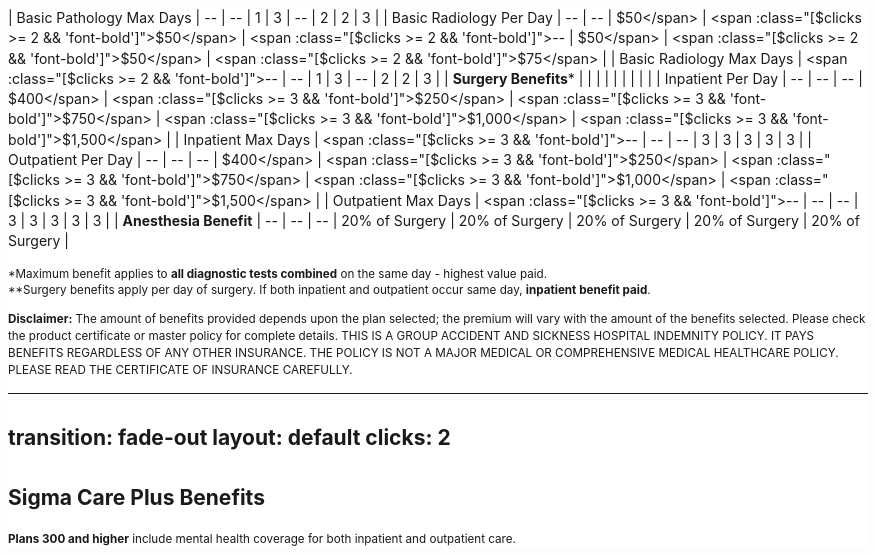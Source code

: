 | Basic Pathology Max Days | <span :class="[$clicks >= 2 && 'font-bold']">--</span> | <span :class="[$clicks >= 2 && 'font-bold']">--</span> | <span :class="[$clicks >= 2 && 'font-bold']">1</span> | <span :class="[$clicks >= 2 && 'font-bold']">3</span> | <span :class="[$clicks >= 2 && 'font-bold']">--</span> | <span :class="[$clicks >= 2 && 'font-bold']">2</span> | <span :class="[$clicks >= 2 && 'font-bold']">2</span> | <span :class="[$clicks >= 2 && 'font-bold']">3</span> |
| Basic Radiology Per Day | <span :class="[$clicks >= 2 && 'font-bold']">--</span> | <span :class="[$clicks >= 2 && 'font-bold']">--</span> | <span :class="[$clicks >= 2 && 'font-bold']">$50</span> | <span :class="[$clicks >= 2 && 'font-bold']">$50</span> | <span :class="[$clicks >= 2 && 'font-bold']">--</span> | <span :class="[$clicks >= 2 && 'font-bold']">$50</span> | <span :class="[$clicks >= 2 && 'font-bold']">$50</span> | <span :class="[$clicks >= 2 && 'font-bold']">$75</span> |
| Basic Radiology Max Days | <span :class="[$clicks >= 2 && 'font-bold']">--</span> | <span :class="[$clicks >= 2 && 'font-bold']">--</span> | <span :class="[$clicks >= 2 && 'font-bold']">1</span> | <span :class="[$clicks >= 2 && 'font-bold']">3</span> | <span :class="[$clicks >= 2 && 'font-bold']">--</span> | <span :class="[$clicks >= 2 && 'font-bold']">2</span> | <span :class="[$clicks >= 2 && 'font-bold']">2</span> | <span :class="[$clicks >= 2 && 'font-bold']">3</span> |
| **Surgery Benefits*** | | | | | | | | |
| Inpatient Per Day | <span :class="[$clicks >= 3 && 'font-bold']">--</span> | <span :class="[$clicks >= 3 && 'font-bold']">--</span> | <span :class="[$clicks >= 3 && 'font-bold']">--</span> | <span :class="[$clicks >= 3 && 'font-bold']">$400</span> | <span :class="[$clicks >= 3 && 'font-bold']">$250</span> | <span :class="[$clicks >= 3 && 'font-bold']">$750</span> | <span :class="[$clicks >= 3 && 'font-bold']">$1,000</span> | <span :class="[$clicks >= 3 && 'font-bold']">$1,500</span> |
| Inpatient Max Days | <span :class="[$clicks >= 3 && 'font-bold']">--</span> | <span :class="[$clicks >= 3 && 'font-bold']">--</span> | <span :class="[$clicks >= 3 && 'font-bold']">--</span> | <span :class="[$clicks >= 3 && 'font-bold']">3</span> | <span :class="[$clicks >= 3 && 'font-bold']">3</span> | <span :class="[$clicks >= 3 && 'font-bold']">3</span> | <span :class="[$clicks >= 3 && 'font-bold']">3</span> | <span :class="[$clicks >= 3 && 'font-bold']">3</span> |
| Outpatient Per Day | <span :class="[$clicks >= 3 && 'font-bold']">--</span> | <span :class="[$clicks >= 3 && 'font-bold']">--</span> | <span :class="[$clicks >= 3 && 'font-bold']">--</span> | <span :class="[$clicks >= 3 && 'font-bold']">$400</span> | <span :class="[$clicks >= 3 && 'font-bold']">$250</span> | <span :class="[$clicks >= 3 && 'font-bold']">$750</span> | <span :class="[$clicks >= 3 && 'font-bold']">$1,000</span> | <span :class="[$clicks >= 3 && 'font-bold']">$1,500</span> |
| Outpatient Max Days | <span :class="[$clicks >= 3 && 'font-bold']">--</span> | <span :class="[$clicks >= 3 && 'font-bold']">--</span> | <span :class="[$clicks >= 3 && 'font-bold']">--</span> | <span :class="[$clicks >= 3 && 'font-bold']">3</span> | <span :class="[$clicks >= 3 && 'font-bold']">3</span> | <span :class="[$clicks >= 3 && 'font-bold']">3</span> | <span :class="[$clicks >= 3 && 'font-bold']">3</span> | <span :class="[$clicks >= 3 && 'font-bold']">3</span> |
| **Anesthesia Benefit** | <span :class="[$clicks >= 4 && 'font-bold']">--</span> | <span :class="[$clicks >= 4 && 'font-bold']">--</span> | <span :class="[$clicks >= 4 && 'font-bold']">--</span> | <span :class="[$clicks >= 4 && 'font-bold']">20% of Surgery</span> | <span :class="[$clicks >= 4 && 'font-bold']">20% of Surgery</span> | <span :class="[$clicks >= 4 && 'font-bold']">20% of Surgery</span> | <span :class="[$clicks >= 4 && 'font-bold']">20% of Surgery</span> | <span :class="[$clicks >= 4 && 'font-bold']">20% of Surgery</span> |

</v-click>

<v-click>

<small>

*Maximum benefit applies to **all diagnostic tests combined** on the same day - highest value paid.  
**Surgery benefits apply per day of surgery. If both inpatient and outpatient occur same day, **inpatient benefit paid**.

</small>

</v-click>

<small>

**Disclaimer:** The amount of benefits provided depends upon the plan selected; the premium will vary with the amount of the benefits selected. Please check the product certificate or master policy for complete details. THIS IS A GROUP ACCIDENT AND SICKNESS HOSPITAL INDEMNITY POLICY. IT PAYS BENEFITS REGARDLESS OF ANY OTHER INSURANCE. THE POLICY IS NOT A MAJOR MEDICAL OR COMPREHENSIVE MEDICAL HEALTHCARE POLICY. PLEASE READ THE CERTIFICATE OF INSURANCE CAREFULLY.

</small>

---
transition: fade-out
layout: default
clicks: 2
---

## Sigma Care Plus Benefits

<small>

**Plans 300 and higher** include mental health coverage for both inpatient and outpatient care.

</small>

<v-click>
